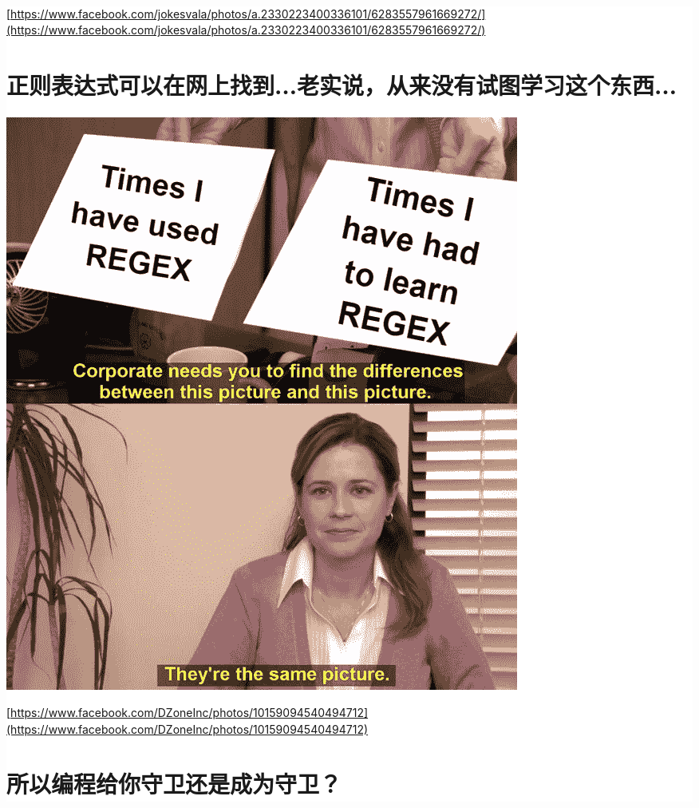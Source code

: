 [https://www.facebook.com/jokesvala/photos/a.2330223400336101/6283557961669272/](https://www.facebook.com/jokesvala/photos/a.2330223400336101/6283557961669272/)

# 正则表达式可以在网上找到…老实说，从来没有试图学习这个东西…

![](img/0085f76f06aee97c63182758ad2ab376.png)

[https://www.facebook.com/DZoneInc/photos/10159094540494712](https://www.facebook.com/DZoneInc/photos/10159094540494712)

# 所以编程给你守卫还是成为守卫？
